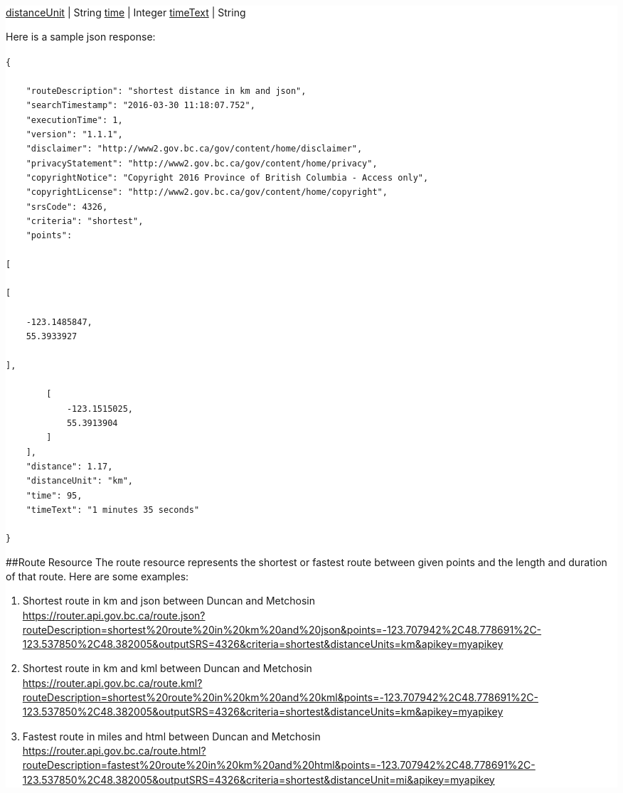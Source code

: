 [distanceUnit](https://github.com/bcgov/DBC-APIM/blob/master/api-specs/router/glossary.md#distanceUnit) | String
[time](https://github.com/bcgov/DBC-APIM/blob/master/api-specs/router/glossary.md#time) | Integer
[timeText](https://github.com/bcgov/DBC-APIM/blob/master/api-specs/router/glossary.md#timeText) | String

Here is a sample json response:

    {
    
        "routeDescription": "shortest distance in km and json",
        "searchTimestamp": "2016-03-30 11:18:07.752",
        "executionTime": ​1,
        "version": "1.1.1",
        "disclaimer": "http://www2.gov.bc.ca/gov/content/home/disclaimer",
        "privacyStatement": "http://www2.gov.bc.ca/gov/content/home/privacy",
        "copyrightNotice": "Copyright 2016 Province of British Columbia - Access only",
        "copyrightLicense": "http://www2.gov.bc.ca/gov/content/home/copyright",
        "srsCode": ​4326,
        "criteria": "shortest",
        "points": 
    
    [
    
    [
    
        ​-123.1485847,
        ​55.3933927
    
    ],
    
            [
                ​-123.1515025,
                ​55.3913904
            ]
        ],
        "distance": ​1.17,
        "distanceUnit": "km",
        "time": ​95,
        "timeText": "1 minutes 35 seconds"
    
    }


##Route Resource
The route resource represents the shortest or fastest route between given points and the length and duration of that route. Here are some examples:

1. Shortest route in km and json between Duncan and Metchosin<br>https://router.api.gov.bc.ca/route.json?routeDescription=shortest%20route%20in%20km%20and%20json&points=-123.707942%2C48.778691%2C-123.537850%2C48.382005&outputSRS=4326&criteria=shortest&distanceUnits=km&apikey=myapikey<br>
   
2. Shortest route in km and kml between Duncan and Metchosin<br>https://router.api.gov.bc.ca/route.kml?routeDescription=shortest%20route%20in%20km%20and%20kml&points=-123.707942%2C48.778691%2C-123.537850%2C48.382005&outputSRS=4326&criteria=shortest&distanceUnits=km&apikey=myapikey<br>

3. Fastest route in miles and html between Duncan and Metchosin<br>https://router.api.gov.bc.ca/route.html?routeDescription=fastest%20route%20in%20km%20and%20html&points=-123.707942%2C48.778691%2C-123.537850%2C48.382005&outputSRS=4326&criteria=shortest&distanceUnit=mi&apikey=myapikey<br>
